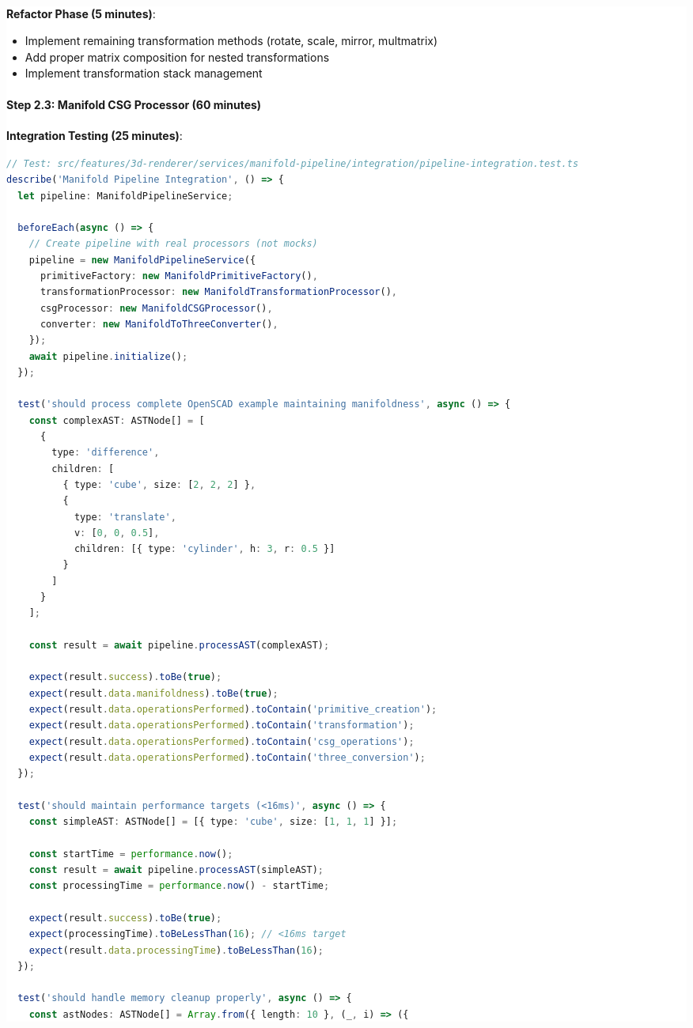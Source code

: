 **Refactor Phase (5 minutes)**:
- Implement remaining transformation methods (rotate, scale, mirror, multmatrix)
- Add proper matrix composition for nested transformations
- Implement transformation stack management

#### Step 2.3: Manifold CSG Processor (60 minutes)

**Integration Testing (25 minutes)**:
```typescript
// Test: src/features/3d-renderer/services/manifold-pipeline/integration/pipeline-integration.test.ts
describe('Manifold Pipeline Integration', () => {
  let pipeline: ManifoldPipelineService;

  beforeEach(async () => {
    // Create pipeline with real processors (not mocks)
    pipeline = new ManifoldPipelineService({
      primitiveFactory: new ManifoldPrimitiveFactory(),
      transformationProcessor: new ManifoldTransformationProcessor(),
      csgProcessor: new ManifoldCSGProcessor(),
      converter: new ManifoldToThreeConverter(),
    });
    await pipeline.initialize();
  });

  test('should process complete OpenSCAD example maintaining manifoldness', async () => {
    const complexAST: ASTNode[] = [
      {
        type: 'difference',
        children: [
          { type: 'cube', size: [2, 2, 2] },
          {
            type: 'translate',
            v: [0, 0, 0.5],
            children: [{ type: 'cylinder', h: 3, r: 0.5 }]
          }
        ]
      }
    ];

    const result = await pipeline.processAST(complexAST);

    expect(result.success).toBe(true);
    expect(result.data.manifoldness).toBe(true);
    expect(result.data.operationsPerformed).toContain('primitive_creation');
    expect(result.data.operationsPerformed).toContain('transformation');
    expect(result.data.operationsPerformed).toContain('csg_operations');
    expect(result.data.operationsPerformed).toContain('three_conversion');
  });

  test('should maintain performance targets (<16ms)', async () => {
    const simpleAST: ASTNode[] = [{ type: 'cube', size: [1, 1, 1] }];

    const startTime = performance.now();
    const result = await pipeline.processAST(simpleAST);
    const processingTime = performance.now() - startTime;

    expect(result.success).toBe(true);
    expect(processingTime).toBeLessThan(16); // <16ms target
    expect(result.data.processingTime).toBeLessThan(16);
  });

  test('should handle memory cleanup properly', async () => {
    const astNodes: ASTNode[] = Array.from({ length: 10 }, (_, i) => ({
```